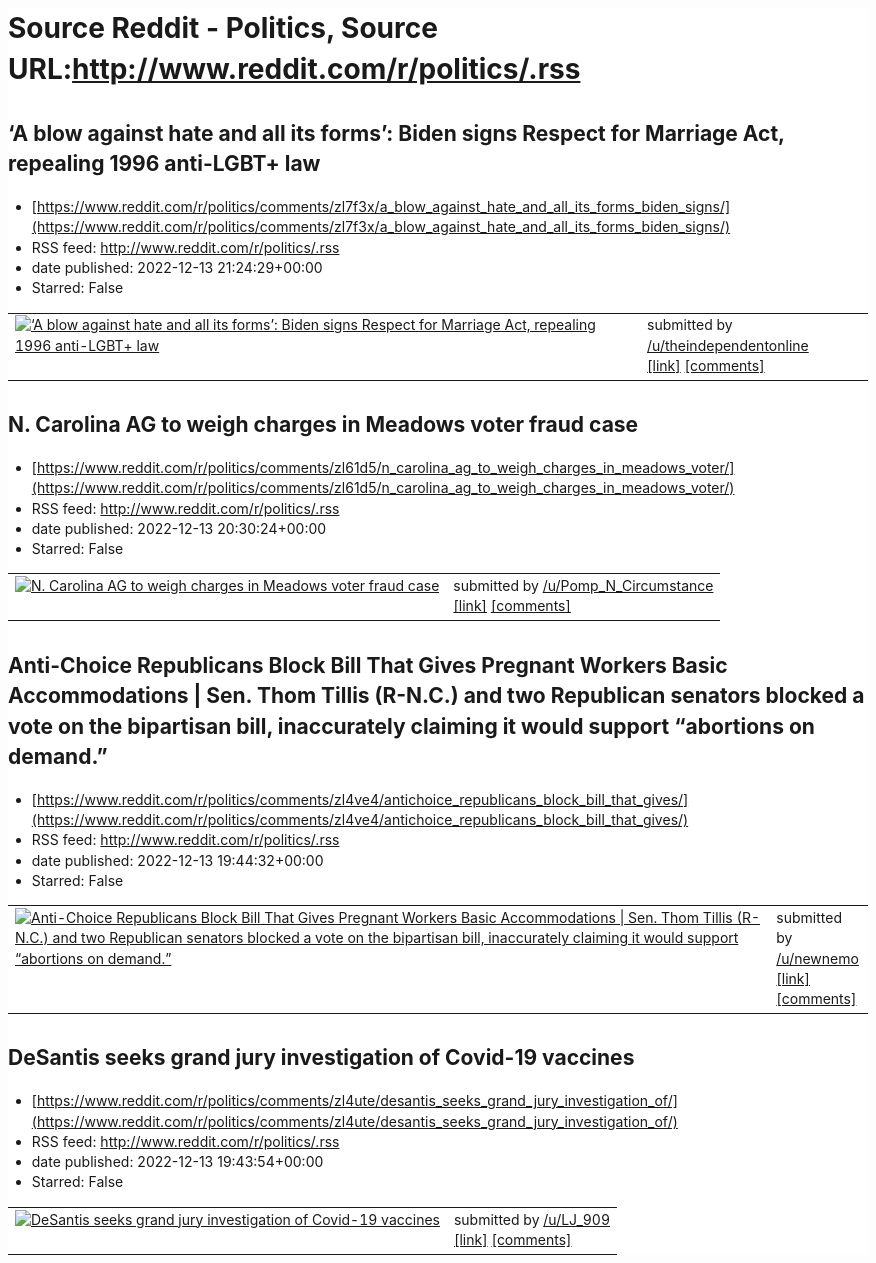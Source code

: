 # Source Reddit - Politics, Source URL:http://www.reddit.com/r/politics/.rss

## ‘A blow against hate and all its forms’: Biden signs Respect for Marriage Act, repealing 1996 anti-LGBT+ law
 - [https://www.reddit.com/r/politics/comments/zl7f3x/a_blow_against_hate_and_all_its_forms_biden_signs/](https://www.reddit.com/r/politics/comments/zl7f3x/a_blow_against_hate_and_all_its_forms_biden_signs/)
 - RSS feed: http://www.reddit.com/r/politics/.rss
 - date published: 2022-12-13 21:24:29+00:00
 - Starred: False

<table> <tr><td> <a href="https://www.reddit.com/r/politics/comments/zl7f3x/a_blow_against_hate_and_all_its_forms_biden_signs/"> <img alt="‘A blow against hate and all its forms’: Biden signs Respect for Marriage Act, repealing 1996 anti-LGBT+ law" src="https://external-preview.redd.it/heMgwk-si8UVzv5UEsad-aJ4jUzHUNfI4OWAiOZi1ZA.jpg?width=640&amp;crop=smart&amp;auto=webp&amp;s=c65d5e35b894a2b7b1beebc39762b39c70e06d1e" title="‘A blow against hate and all its forms’: Biden signs Respect for Marriage Act, repealing 1996 anti-LGBT+ law" /> </a> </td><td> &#32; submitted by &#32; <a href="https://www.reddit.com/user/theindependentonline"> /u/theindependentonline </a> <br /> <span><a href="https://www.independent.co.uk/news/world/americas/us-politics/biden-respect-for-marriage-act-lgbt-bill-b2244531.html">[link]</a></span> &#32; <span><a href="https://www.reddit.com/r/politics/comments/zl7f3x/a_blow_against_hate_and_all_its_forms_biden_signs/">[comments]</a></span> </td></tr></table>

## N. Carolina AG to weigh charges in Meadows voter fraud case
 - [https://www.reddit.com/r/politics/comments/zl61d5/n_carolina_ag_to_weigh_charges_in_meadows_voter/](https://www.reddit.com/r/politics/comments/zl61d5/n_carolina_ag_to_weigh_charges_in_meadows_voter/)
 - RSS feed: http://www.reddit.com/r/politics/.rss
 - date published: 2022-12-13 20:30:24+00:00
 - Starred: False

<table> <tr><td> <a href="https://www.reddit.com/r/politics/comments/zl61d5/n_carolina_ag_to_weigh_charges_in_meadows_voter/"> <img alt="N. Carolina AG to weigh charges in Meadows voter fraud case" src="https://external-preview.redd.it/EDZdKIv9owyriL8B54LhxTYw-tkSgarUNQorygJdoJw.jpg?width=640&amp;crop=smart&amp;auto=webp&amp;s=6caace18ae51e9ae587f1f528421158ffd7757a9" title="N. Carolina AG to weigh charges in Meadows voter fraud case" /> </a> </td><td> &#32; submitted by &#32; <a href="https://www.reddit.com/user/Pomp_N_Circumstance"> /u/Pomp_N_Circumstance </a> <br /> <span><a href="https://apnews.com/article/donald-trump-north-carolina-virginia-raleigh-d64fa78497936e94f07229e5dabaa73e">[link]</a></span> &#32; <span><a href="https://www.reddit.com/r/politics/comments/zl61d5/n_carolina_ag_to_weigh_charges_in_meadows_voter/">[comments]</a></span> </td></tr></table>

## Anti-Choice Republicans Block Bill That Gives Pregnant Workers Basic Accommodations | Sen. Thom Tillis (R-N.C.) and two Republican senators blocked a vote on the bipartisan bill, inaccurately claiming it would support “abortions on demand.”
 - [https://www.reddit.com/r/politics/comments/zl4ve4/antichoice_republicans_block_bill_that_gives/](https://www.reddit.com/r/politics/comments/zl4ve4/antichoice_republicans_block_bill_that_gives/)
 - RSS feed: http://www.reddit.com/r/politics/.rss
 - date published: 2022-12-13 19:44:32+00:00
 - Starred: False

<table> <tr><td> <a href="https://www.reddit.com/r/politics/comments/zl4ve4/antichoice_republicans_block_bill_that_gives/"> <img alt="Anti-Choice Republicans Block Bill That Gives Pregnant Workers Basic Accommodations | Sen. Thom Tillis (R-N.C.) and two Republican senators blocked a vote on the bipartisan bill, inaccurately claiming it would support “abortions on demand.”" src="https://external-preview.redd.it/LCGTt843KE-CMWdU_x0yMsc2r8oJHNZc0Gi7V9L73fk.jpg?width=640&amp;crop=smart&amp;auto=webp&amp;s=6c927491b67833297f28462c11d26ad2db726aff" title="Anti-Choice Republicans Block Bill That Gives Pregnant Workers Basic Accommodations | Sen. Thom Tillis (R-N.C.) and two Republican senators blocked a vote on the bipartisan bill, inaccurately claiming it would support “abortions on demand.”" /> </a> </td><td> &#32; submitted by &#32; <a href="https://www.reddit.com/user/newnemo"> /u/newnemo </a> <br /> <span><a href="https://www.huffpost.com/entry/anti-choice-republicans-block-bill-that-gives-pregnant-workers-basic-accommodations_n_6398a7e3e4b019c696261d00">[link]</a></span> &#32; <span><a href="https://www.reddit.com/r/politics/comments/zl4ve4/antichoice_republicans_block_bill_that_gives/">[comments]</a></span> </td></tr></table>

## DeSantis seeks grand jury investigation of Covid-19 vaccines
 - [https://www.reddit.com/r/politics/comments/zl4ute/desantis_seeks_grand_jury_investigation_of/](https://www.reddit.com/r/politics/comments/zl4ute/desantis_seeks_grand_jury_investigation_of/)
 - RSS feed: http://www.reddit.com/r/politics/.rss
 - date published: 2022-12-13 19:43:54+00:00
 - Starred: False

<table> <tr><td> <a href="https://www.reddit.com/r/politics/comments/zl4ute/desantis_seeks_grand_jury_investigation_of/"> <img alt="DeSantis seeks grand jury investigation of Covid-19 vaccines" src="https://external-preview.redd.it/ozOSByIB0417cR6gpZkXvrOIqj9mm8sCpp99BdhZOgU.jpg?width=640&amp;crop=smart&amp;auto=webp&amp;s=27a5b4b8cf42c3c3e74759f4b32f7de36bdb7eb5" title="DeSantis seeks grand jury investigation of Covid-19 vaccines" /> </a> </td><td> &#32; submitted by &#32; <a href="https://www.reddit.com/user/LJ_909"> /u/LJ_909 </a> <br /> <span><a href="https://www.cnbc.com/2022/12/13/desantis-seeks-grand-jury-investigation-of-covid-19-vaccines.html">[link]</a></span> &#32; <span><a href="https://www.reddit.com/r/politics/comments/zl4ute/desantis_seeks_grand_jury_investigation_of/">[comments]</a></span> </td></tr></table>
